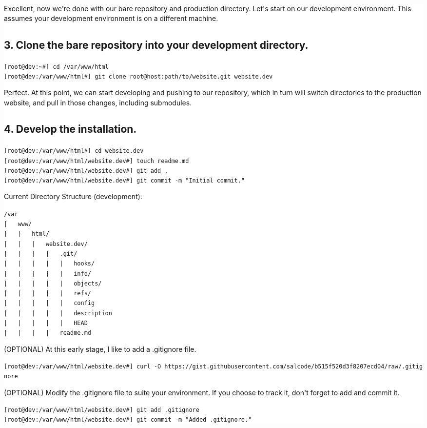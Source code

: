 Excellent, now we're done with our bare repository and production directory. Let's start on our development environment. This assumes your development environment is on a different machine.

## 3. Clone the bare repository into your development directory.

    [root@dev:~#] cd /var/www/html
    [root@dev:/var/www/html#] git clone root@host:path/to/website.git website.dev

Perfect. At this point, we can start developing and pushing to our repository, which in turn will switch directories to the production website, and pull in those changes, including submodules.

## 4. Develop the installation.

    [root@dev:/var/www/html#] cd website.dev
    [root@dev:/var/www/html/website.dev#] touch readme.md
    [root@dev:/var/www/html/website.dev#] git add .
    [root@dev:/var/www/html/website.dev#] git commit -m "Initial commit."

Current Directory Structure (development):

    /var
    |   www/
    |   |   html/
    |   |   |   website.dev/
    |   |   |   |   .git/
    |   |   |   |   |   hooks/
    |   |   |   |   |   info/
    |   |   |   |   |   objects/
    |   |   |   |   |   refs/
    |   |   |   |   |   config
    |   |   |   |   |   description
    |   |   |   |   |   HEAD
    |   |   |   |   readme.md

(OPTIONAL) At this early stage, I like to add a .gitignore file.

    [root@dev:/var/www/html/website.dev#] curl -O https://gist.githubusercontent.com/salcode/b515f520d3f8207ecd04/raw/.gitignore
    
(OPTIONAL) Modify the .gitignore file to suite your environment. If you choose to track it, don't forget to add and commit it.

    [root@dev:/var/www/html/website.dev#] git add .gitignore
    [root@dev:/var/www/html/website.dev#] git commit -m "Added .gitignore."
